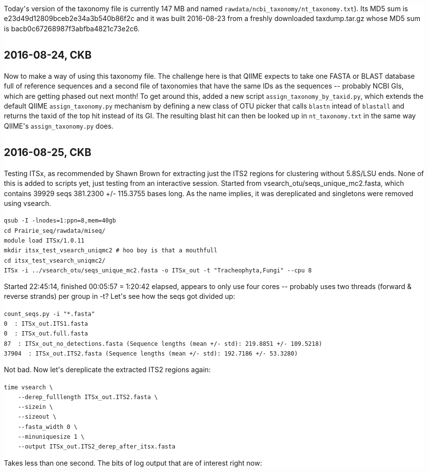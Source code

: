 Today's version of the taxonomy file is currently 147 MB and named `rawdata/ncbi_taxonomy/nt_taxonomy.txt`). Its MD5 sum is e23d49d12809bceb2e34a3b540b86f2c and it was built 2016-08-23 from a freshly downloaded taxdump.tar.gz whose MD5 sum is bacb0c67268987f3abfba4821c73e2c6.

## 2016-08-24, CKB

Now to make a way of using this taxonomy file. The challenge here is that QIIME expects to take one FASTA or BLAST database full of reference sequences and a second file of taxonomies that have the same IDs as the sequences -- probably NCBI GIs, which are getting phased out next month! To get around this, added a new script `assign_taxonomy_by_taxid.py`, which extends the default QIIME `assign_taxonomy.py` mechanism by defining a new class of OTU picker that calls `blastn` intead of `blastall` and returns the taxid of the top hit instead of its GI. The resulting blast hit can then be looked up in `nt_taxonomy.txt` in the same way QIIME's `assign_taxonomy.py` does.

## 2016-08-25, CKB

Testing ITSx, as recommended by Shawn Brown for extracting just the ITS2 regions for clustering without 5.8S/LSU ends. None of this is added to scripts yet, just testing from an interactive session. Started from vsearch_otu/seqs_unique_mc2.fasta, which contains 39929 seqs 381.2300 +/- 115.3755 bases long. As the name implies, it was dereplicated and singletons were removed using vsearch.

```
qsub -I -lnodes=1:ppn=8,mem=40gb
cd Prairie_seq/rawdata/miseq/
module load ITSx/1.0.11
mkdir itsx_test_vsearch_uniqmc2 # hoo boy is that a mouthfull
cd itsx_test_vsearch_uniqmc2/
ITSx -i ../vsearch_otu/seqs_unique_mc2.fasta -o ITSx_out -t "Tracheophyta,Fungi" --cpu 8   
```

Started 22:45:14, finished 00:05:57 = 1:20:42 elapsed, appears to only use four cores -- probably uses two threads (forward & reverse strands) per group in -t? Let's see how the seqs got divided up:

```
count_seqs.py -i "*.fasta"
0  : ITSx_out.ITS1.fasta
0  : ITSx_out.full.fasta
87  : ITSx_out_no_detections.fasta (Sequence lengths (mean +/- std): 219.8851 +/- 109.5218)
37904  : ITSx_out.ITS2.fasta (Sequence lengths (mean +/- std): 192.7186 +/- 53.3280)
```

Not bad. Now let's dereplicate the extracted ITS2 regions again:

```
time vsearch \
	--derep_fulllength ITSx_out.ITS2.fasta \
	--sizein \
	--sizeout \
	--fasta_width 0 \
	--minuniquesize 1 \
	--output ITSx_out.ITS2_derep_after_itsx.fasta
```

Takes less than one second. The bits of log output that are of interest right now:
